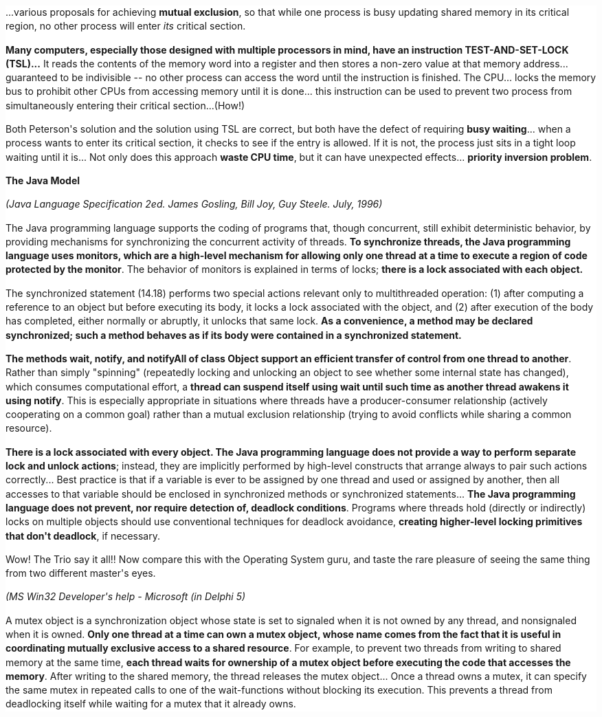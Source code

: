 ...various proposals for achieving **mutual exclusion**, so that while one process is busy updating shared memory in its critical region, no other process will enter *its* critical section.

**Many computers, especially those designed with multiple processors in mind, have an instruction TEST-AND-SET-LOCK (TSL)...** It reads the contents of the memory word into a register and then stores a non-zero value at that memory address... guaranteed to be indivisible -- no other process can access the word until the instruction is finished. The CPU... locks the memory bus to prohibit other CPUs from accessing memory until it is done... this instruction can be used to prevent two process from simultaneously entering their critical section...(How!)

Both Peterson's solution and the solution using TSL are correct, but both have the defect of requiring **busy waiting**... when a process wants to enter its critical section, it checks to see if the entry is allowed. If it is not, the process just sits in a tight loop waiting until it is... Not only does this approach **waste CPU time**, but it can have unexpected effects... **priority inversion problem**.

**The Java Model**

*(Java Language Specification 2ed. James Gosling, Bill Joy, Guy Steele. July, 1996)*

The Java programming language supports the coding of programs that, though concurrent, still exhibit deterministic behavior, by providing mechanisms for synchronizing the concurrent activity of threads. **To synchronize threads, the Java programming language uses monitors, which are a high-level mechanism for allowing only one thread at a time to execute a region of code protected by the monitor**. The behavior of monitors is explained in terms of locks; **there is a lock associated with each object.**

The synchronized statement (14.18) performs two special actions relevant only to multithreaded operation: (1) after computing a reference to an object but before executing its body, it locks a lock associated with the object, and (2) after execution of the body has completed, either normally or abruptly, it unlocks that same lock. **As a convenience, a method may be declared synchronized; such a method behaves as if its body were contained in a synchronized statement.**

**The methods wait, notify, and notifyAll of class Object support an efficient transfer of control from one thread to another**. Rather than simply "spinning" (repeatedly locking and unlocking an object to see whether some internal state has changed), which consumes computational effort, a **thread can suspend itself using wait until such time as another thread awakens it using notify**. This is especially appropriate in situations where threads have a producer-consumer relationship (actively cooperating on a common goal) rather than a mutual exclusion relationship (trying to avoid conflicts while sharing a common resource).

**There is a lock associated with every object. The Java programming language does not provide a way to perform separate lock and unlock actions**; instead, they are implicitly performed by high-level constructs that arrange always to pair such actions correctly... Best practice is that if a variable is ever to be assigned by one thread and used or assigned by another, then all accesses to that variable should be enclosed in synchronized methods or synchronized statements... **The Java programming language does not prevent, nor require detection of, deadlock conditions**. Programs where threads hold (directly or indirectly) locks on multiple objects should use conventional techniques for deadlock avoidance, **creating higher-level locking primitives that don't deadlock**, if necessary.

Wow! The Trio say it all!! Now compare this with the Operating System guru, and taste the rare pleasure of seeing the same thing from two different master's eyes.

*(MS Win32 Developer's help - Microsoft (in Delphi 5)*

A mutex object is a synchronization object whose state is set to signaled when it is not owned by any thread, and nonsignaled when it is owned. **Only one thread at a time can own a mutex object, whose name comes from the fact that it is useful in coordinating mutually exclusive access to a shared resource**. For example, to prevent two threads from writing to shared memory at the same time, **each thread waits for ownership of a mutex object before executing the code that accesses the memory**. After writing to the shared memory, the thread releases the mutex object... Once a thread owns a mutex, it can specify the same mutex in repeated calls to one of the wait-functions without blocking its execution. This prevents a thread from deadlocking itself while waiting for a mutex that it already owns.
